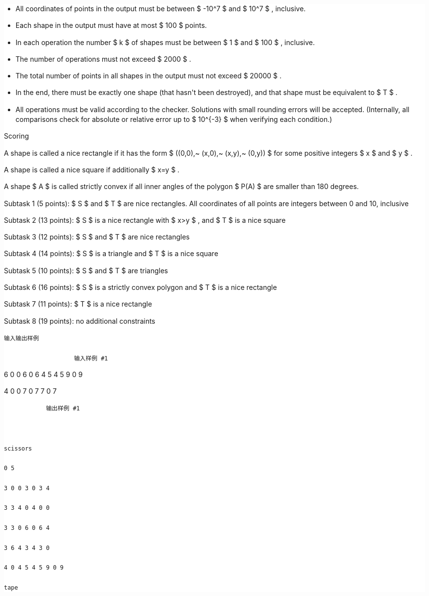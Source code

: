 - All coordinates of points in the output must be between $ -10^7 $ and $ 10^7 $ , inclusive.

- Each shape in the output must have at most $ 100 $ points.

- In each operation the number $ k $ of shapes must be between $ 1 $ and $ 100 $ , inclusive.

- The number of operations must not exceed $ 2000 $ .

- The total number of points in all shapes in the output must not exceed $ 20000 $ .

- In the end, there must be exactly one shape (that hasn't been destroyed), and that shape must be equivalent to $ T $ .

- All operations must be valid according to the checker. Solutions with small rounding errors will be accepted. (Internally, all comparisons check for absolute or relative error up to $ 10^{-3} $ when verifying each condition.)

Scoring

A shape is called a nice rectangle if it has the form $ ((0,0),~ (x,0),~ (x,y),~ (0,y)) $ for some positive integers $ x $ and $ y $ .

A shape is called a nice square if additionally $ x=y $ .

A shape $ A $ is called strictly convex if all inner angles of the polygon $ P(A) $ are smaller than 180 degrees.

Subtask 1 (5 points): $ S $ and $ T $ are nice rectangles. All coordinates of all points are integers between 0 and 10, inclusive

Subtask 2 (13 points): $ S $ is a nice rectangle with $ x>y $ , and $ T $ is a nice square

Subtask 3 (12 points): $ S $ and $ T $ are nice rectangles

Subtask 4 (14 points): $ S $ is a triangle and $ T $ is a nice square

Subtask 5 (10 points): $ S $ and $ T $ are triangles

Subtask 6 (16 points): $ S $ is a strictly convex polygon and $ T $ is a nice rectangle

Subtask 7 (11 points): $ T $ is a nice rectangle

Subtask 8 (19 points): no additional constraints

    输入输出样例

                        输入样例 #1

            

6 0 0 6 0 6 4 5 4 5 9 0 9

4 0 0 7 0 7 7 0 7


```
            输出样例 #1

            

scissors

0 5

3 0 0 3 0 3 4

3 3 4 0 4 0 0

3 3 0 6 0 6 4

3 6 4 3 4 3 0

4 0 4 5 4 5 9 0 9

tape
```